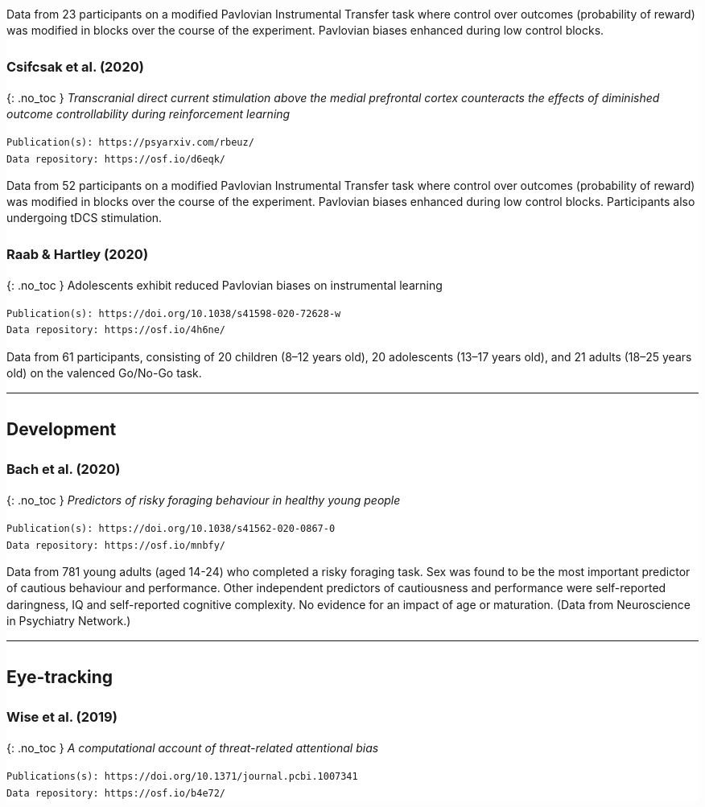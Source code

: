 Data from 23 participants on a modified Pavlovian Instrumental Transfer task where control over outcomes (probability of reward) was modified in blocks over the course of the experiment. Pavlovian biases enhanced during low control blocks.

### Csifcsak et al. (2020)
{: .no_toc }
*Transcranial direct current stimulation above the medial prefrontal cortex counteracts the effects of diminished outcome controllability during reinforcement learning*
```
Publication(s): https://psyarxiv.com/rbeuz/
Data repository: https://osf.io/d6eqk/
```

Data from 52 participants on a modified Pavlovian Instrumental Transfer task where control over outcomes (probability of reward) was modified in blocks over the course of the experiment. Pavlovian biases enhanced during low control blocks. Participants also undergoing tDCS stimulation.

### Raab & Hartley (2020)
{: .no_toc }
Adolescents exhibit reduced Pavlovian biases on instrumental learning
```
Publication(s): https://doi.org/10.1038/s41598-020-72628-w
Data repository: https://osf.io/4h6ne/
```

Data from 61 participants, consisting of 20 children (8–12 years old), 20 adolescents (13–17 years old), and 21 adults (18–25 years old) on the valenced Go/No-Go task.

---

## Development

### Bach et al. (2020)
{: .no_toc }
*Predictors of risky foraging behaviour in healthy young people*
```
Publication(s): https://doi.org/10.1038/s41562-020-0867-0
Data repository: https://osf.io/mnbfy/
```

Data from 781 young adults (aged 14-24) who completed a risky foraging task. Sex was found to be the most important predictor of cautious behaviour and performance. Other independent predictors of cautiousness and performance were self-reported daringness, IQ and self-reported cognitive complexity. No evidence for an impact of age or maturation. (Data from Neuroscience in Psychiatry Network.)

---

## Eye-tracking

### Wise et al. (2019)
{: .no_toc }
*A computational account of threat-related attentional bias*
```
Publications(s): https://doi.org/10.1371/journal.pcbi.1007341
Data repository: https://osf.io/b4e72/
```
